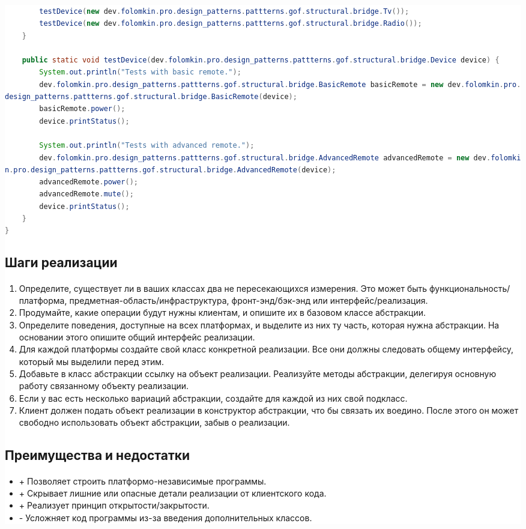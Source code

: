 ```java
        testDevice(new dev.folomkin.pro.design_patterns.pattterns.gof.structural.bridge.Tv());
        testDevice(new dev.folomkin.pro.design_patterns.pattterns.gof.structural.bridge.Radio());
    }

    public static void testDevice(dev.folomkin.pro.design_patterns.pattterns.gof.structural.bridge.Device device) {
        System.out.println("Tests with basic remote.");
        dev.folomkin.pro.design_patterns.pattterns.gof.structural.bridge.BasicRemote basicRemote = new dev.folomkin.pro.design_patterns.pattterns.gof.structural.bridge.BasicRemote(device);
        basicRemote.power();
        device.printStatus();

        System.out.println("Tests with advanced remote.");
        dev.folomkin.pro.design_patterns.pattterns.gof.structural.bridge.AdvancedRemote advancedRemote = new dev.folomkin.pro.design_patterns.pattterns.gof.structural.bridge.AdvancedRemote(device);
        advancedRemote.power();
        advancedRemote.mute();
        device.printStatus();
    }
}
```

## Шаги реализации

1. Определите, существует ли в ваших классах два не пересекающихся измерения.
   Это может быть функциональность/платформа, предметная-область/инфраструктура,
   фронт-энд/бэк-энд или интерфейс/реализация.
2. Продумайте, какие операции будут нужны клиентам, и опишите их в базовом
   классе абстракции.
3. Определите поведения, доступные на всех платформах, и
   выделите из них ту часть, которая нужна абстракции. На
   основании этого опишите общий интерфейс реализации.
4. Для каждой платформы создайте свой класс конкретной
   реализации. Все они должны следовать общему интерфейсу,
   который мы выделили перед этим.
5. Добавьте в класс абстракции ссылку на объект реализации.
   Реализуйте методы абстракции, делегируя основную работу
   связанному объекту реализации.
6. Если у вас есть несколько вариаций абстракции, создайте
   для каждой из них свой подкласс.
7. Клиент должен подать объект реализации в конструктор
   абстракции, что бы связать их воедино. После этого он может свободно
   использовать объект абстракции, забыв о реализации.

## Преимущества и недостатки

- \+ Позволяет строить платформо-независимые программы.
- \+ Скрывает лишние или опасные детали реализации от клиентского кода.
- \+ Реализует принцип открытости/закрытости.
- \- Усложняет код программы из-за введения дополнительных классов.